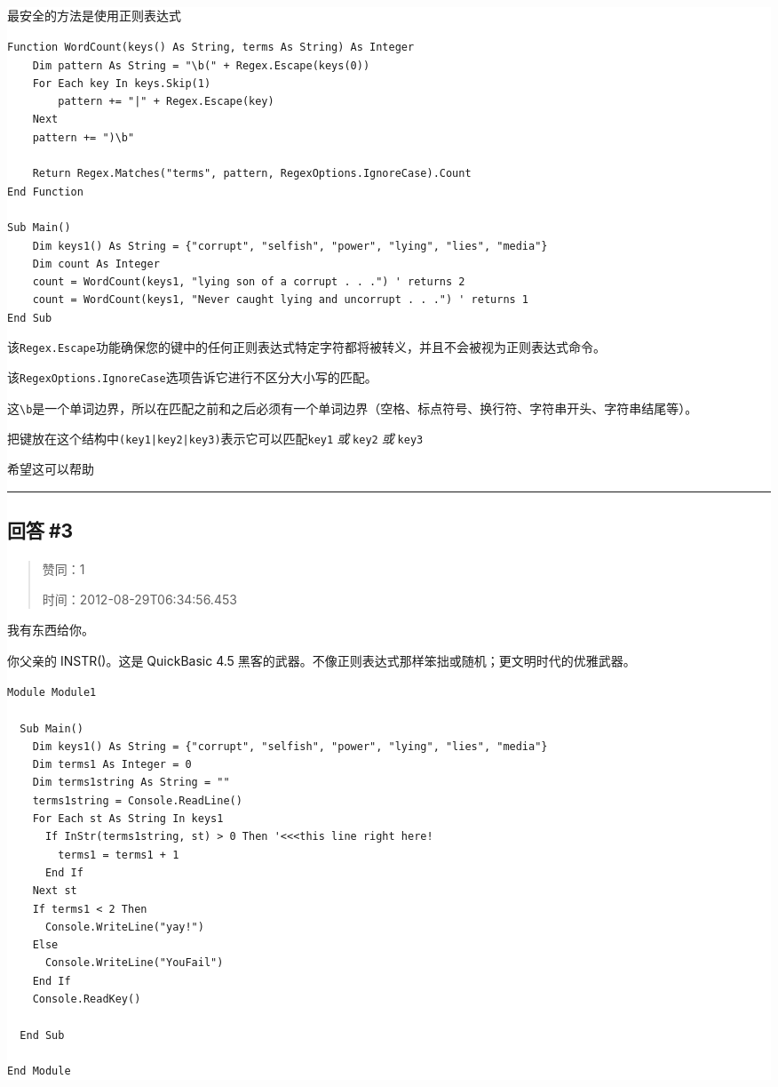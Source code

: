 最安全的方法是使用正则表达式

```
Function WordCount(keys() As String, terms As String) As Integer
    Dim pattern As String = "\b(" + Regex.Escape(keys(0))
    For Each key In keys.Skip(1)
        pattern += "|" + Regex.Escape(key)
    Next
    pattern += ")\b"

    Return Regex.Matches("terms", pattern, RegexOptions.IgnoreCase).Count
End Function

Sub Main()
    Dim keys1() As String = {"corrupt", "selfish", "power", "lying", "lies", "media"}
    Dim count As Integer
    count = WordCount(keys1, "lying son of a corrupt . . .") ' returns 2
    count = WordCount(keys1, "Never caught lying and uncorrupt . . .") ' returns 1
End Sub 
```

该`Regex.Escape`功能确保您的键中的任何正则表达式特定字符都将被转义，并且不会被视为正则表达式命令。

该`RegexOptions.IgnoreCase`选项告诉它进行不区分大小写的匹配。

这`\b`是一个单词边界，所以在匹配之前和之后必须有一个单词边界（空格、标点符号、换行符、字符串开头、字符串结尾等）。

把键放在这个结构中`(key1|key2|key3)`表示它可以匹配`key1` *或* `key2` *或* `key3`

希望这可以帮助

* * *

## 回答 #3

> 赞同：1
> 
> 时间：2012-08-29T06:34:56.453

我有东西给你。

你父亲的 INSTR()。这是 QuickBasic 4.5 黑客的武器。不像正则表达式那样笨拙或随机；更文明时代的优雅武器。

```
Module Module1

  Sub Main()
    Dim keys1() As String = {"corrupt", "selfish", "power", "lying", "lies", "media"}
    Dim terms1 As Integer = 0
    Dim terms1string As String = ""
    terms1string = Console.ReadLine()
    For Each st As String In keys1
      If InStr(terms1string, st) > 0 Then '<<<this line right here!
        terms1 = terms1 + 1
      End If
    Next st
    If terms1 < 2 Then
      Console.WriteLine("yay!")
    Else
      Console.WriteLine("YouFail")
    End If
    Console.ReadKey()

  End Sub

End Module 
```
